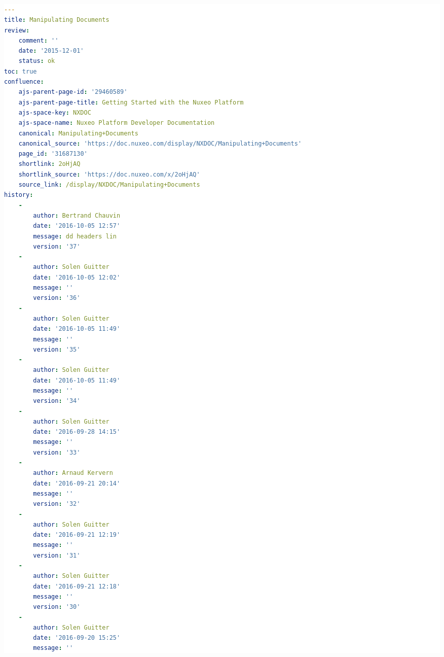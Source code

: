 ```yaml
---
title: Manipulating Documents
review:
    comment: ''
    date: '2015-12-01'
    status: ok
toc: true
confluence:
    ajs-parent-page-id: '29460589'
    ajs-parent-page-title: Getting Started with the Nuxeo Platform
    ajs-space-key: NXDOC
    ajs-space-name: Nuxeo Platform Developer Documentation
    canonical: Manipulating+Documents
    canonical_source: 'https://doc.nuxeo.com/display/NXDOC/Manipulating+Documents'
    page_id: '31687130'
    shortlink: 2oHjAQ
    shortlink_source: 'https://doc.nuxeo.com/x/2oHjAQ'
    source_link: /display/NXDOC/Manipulating+Documents
history:
    - 
        author: Bertrand Chauvin
        date: '2016-10-05 12:57'
        message: dd headers lin
        version: '37'
    - 
        author: Solen Guitter
        date: '2016-10-05 12:02'
        message: ''
        version: '36'
    - 
        author: Solen Guitter
        date: '2016-10-05 11:49'
        message: ''
        version: '35'
    - 
        author: Solen Guitter
        date: '2016-10-05 11:49'
        message: ''
        version: '34'
    - 
        author: Solen Guitter
        date: '2016-09-28 14:15'
        message: ''
        version: '33'
    - 
        author: Arnaud Kervern
        date: '2016-09-21 20:14'
        message: ''
        version: '32'
    - 
        author: Solen Guitter
        date: '2016-09-21 12:19'
        message: ''
        version: '31'
    - 
        author: Solen Guitter
        date: '2016-09-21 12:18'
        message: ''
        version: '30'
    - 
        author: Solen Guitter
        date: '2016-09-20 15:25'
        message: ''
```